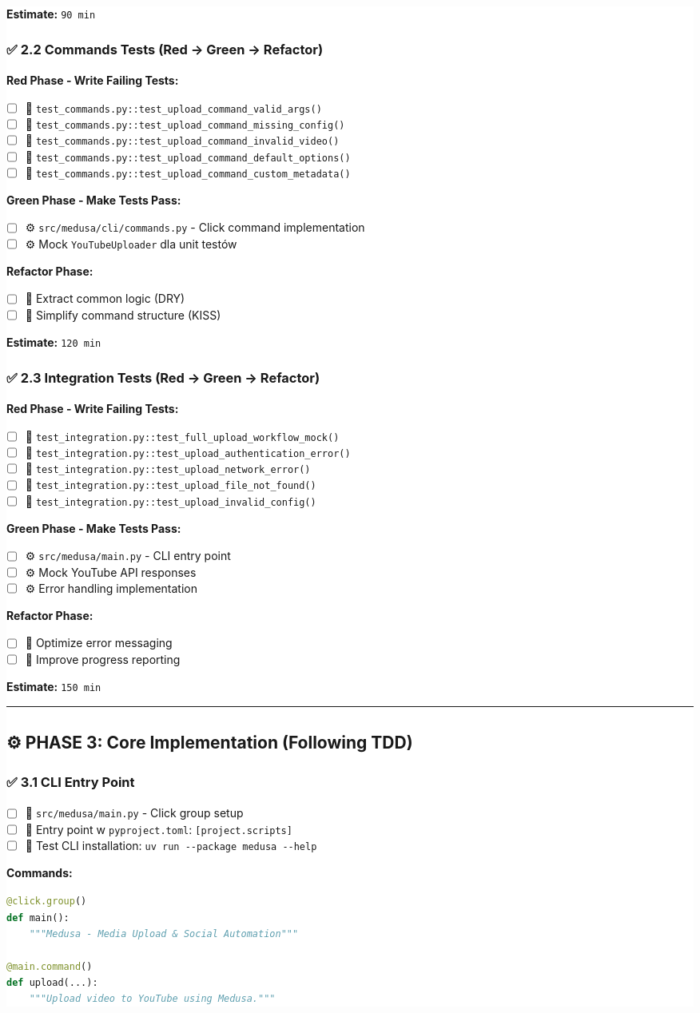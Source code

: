 **Estimate:** `90 min`

### ✅ **2.2 Commands Tests (Red → Green → Refactor)**

**Red Phase - Write Failing Tests:**
- [ ] 📝 `test_commands.py::test_upload_command_valid_args()`
- [ ] 📝 `test_commands.py::test_upload_command_missing_config()`
- [ ] 📝 `test_commands.py::test_upload_command_invalid_video()`
- [ ] 📝 `test_commands.py::test_upload_command_default_options()`
- [ ] 📝 `test_commands.py::test_upload_command_custom_metadata()`

**Green Phase - Make Tests Pass:**
- [ ] ⚙️ `src/medusa/cli/commands.py` - Click command implementation
- [ ] ⚙️ Mock `YouTubeUploader` dla unit testów

**Refactor Phase:**
- [ ] 🔧 Extract common logic (DRY)
- [ ] 🔧 Simplify command structure (KISS)

**Estimate:** `120 min`

### ✅ **2.3 Integration Tests (Red → Green → Refactor)**

**Red Phase - Write Failing Tests:**
- [ ] 📝 `test_integration.py::test_full_upload_workflow_mock()`
- [ ] 📝 `test_integration.py::test_upload_authentication_error()`
- [ ] 📝 `test_integration.py::test_upload_network_error()`
- [ ] 📝 `test_integration.py::test_upload_file_not_found()`
- [ ] 📝 `test_integration.py::test_upload_invalid_config()`

**Green Phase - Make Tests Pass:**
- [ ] ⚙️ `src/medusa/main.py` - CLI entry point
- [ ] ⚙️ Mock YouTube API responses
- [ ] ⚙️ Error handling implementation

**Refactor Phase:**
- [ ] 🔧 Optimize error messaging
- [ ] 🔧 Improve progress reporting

**Estimate:** `150 min`

---

## ⚙️ **PHASE 3: Core Implementation (Following TDD)**

### ✅ **3.1 CLI Entry Point**
- [ ] 📝 `src/medusa/main.py` - Click group setup
- [ ] 📝 Entry point w `pyproject.toml`: `[project.scripts]`
- [ ] 🧪 Test CLI installation: `uv run --package medusa --help`

**Commands:**
```python
@click.group()
def main():
    """Medusa - Media Upload & Social Automation"""
    
@main.command()
def upload(...):
    """Upload video to YouTube using Medusa."""
```
